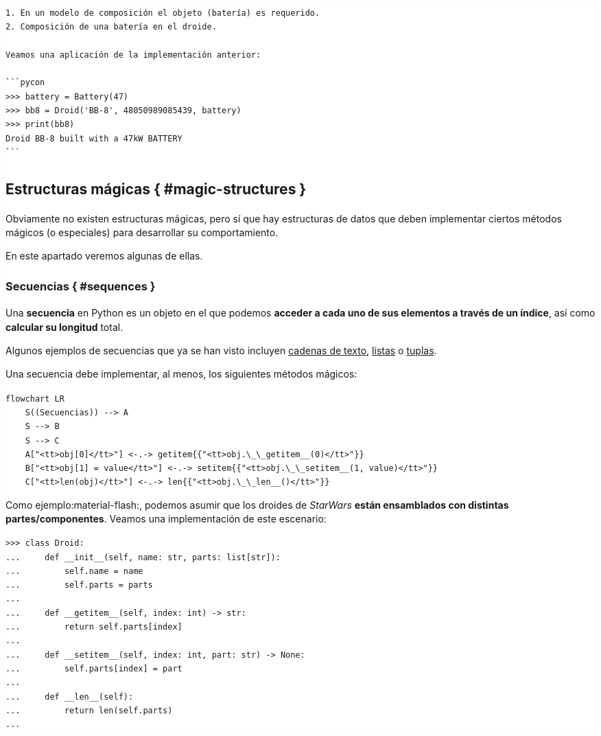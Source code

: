     1. En un modelo de composición el objeto (batería) es requerido.
    2. Composición de una batería en el droide.

    Veamos una aplicación de la implementación anterior:

    ```pycon
    >>> battery = Battery(47)
    >>> bb8 = Droid('BB-8', 48050989085439, battery)
    >>> print(bb8)
    Droid BB-8 built with a 47kW BATTERY
    ```

## Estructuras mágicas { #magic-structures }

Obviamente no existen estructuras mágicas, pero sí que hay estructuras de datos que deben implementar ciertos métodos mágicos (o especiales) para desarrollar su comportamiento.

En este apartado veremos algunas de ellas.

### Secuencias { #sequences }

Una **secuencia** en Python es un objeto en el que podemos **acceder a cada uno de sus elementos a través de un índice**, así como **calcular su longitud** total.

Algunos ejemplos de secuencias que ya se han visto incluyen [cadenas de texto](../datatypes/strings.md), [listas](../datastructures/lists.md) o [tuplas](../datastructures/tuples.md).

Una secuencia debe implementar, al menos, los siguientes métodos mágicos:

```mermaid
flowchart LR
    S((Secuencias)) --> A
    S --> B
    S --> C
    A["<tt>obj[0]</tt>"] <-.-> getitem{{"<tt>obj.\_\_getitem__(0)</tt>"}}
    B["<tt>obj[1] = value</tt>"] <-.-> setitem{{"<tt>obj.\_\_setitem__(1, value)</tt>"}}
    C["<tt>len(obj)</tt>"] <-.-> len{{"<tt>obj.\_\_len__()</tt>"}}
```

Como <span class="example">ejemplo:material-flash:</span>, podemos asumir que los droides de _StarWars_ **están ensamblados con distintas partes/componentes**. Veamos una implementación de este escenario:

```pycon
>>> class Droid:
...     def __init__(self, name: str, parts: list[str]):
...         self.name = name
...         self.parts = parts
...
...     def __getitem__(self, index: int) -> str:
...         return self.parts[index]
...
...     def __setitem__(self, index: int, part: str) -> None:
...         self.parts[index] = part
...
...     def __len__(self):
...         return len(self.parts)
...
```


[^1]: Principios [SOLID](https://es.wikipedia.org/wiki/SOLID).
[^2]: Las propiedades en Python son modificables cuando usamos mecanismos como los [setters](https://realpython.com/python-getter-setter/).
